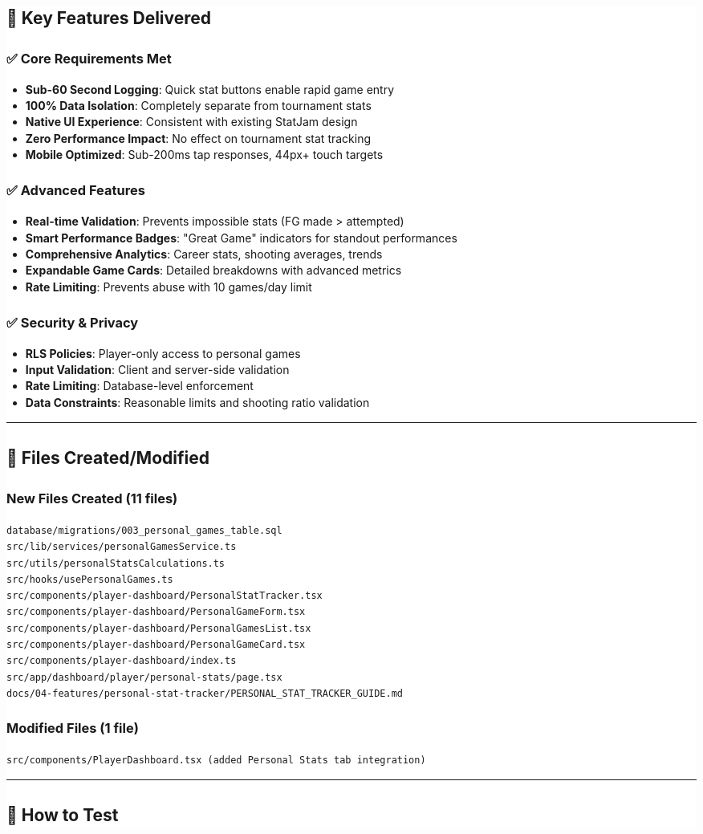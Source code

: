 
## 🎯 **Key Features Delivered**

### **✅ Core Requirements Met**
- **Sub-60 Second Logging**: Quick stat buttons enable rapid game entry
- **100% Data Isolation**: Completely separate from tournament stats
- **Native UI Experience**: Consistent with existing StatJam design
- **Zero Performance Impact**: No effect on tournament stat tracking
- **Mobile Optimized**: Sub-200ms tap responses, 44px+ touch targets

### **✅ Advanced Features**
- **Real-time Validation**: Prevents impossible stats (FG made > attempted)
- **Smart Performance Badges**: "Great Game" indicators for standout performances
- **Comprehensive Analytics**: Career stats, shooting averages, trends
- **Expandable Game Cards**: Detailed breakdowns with advanced metrics
- **Rate Limiting**: Prevents abuse with 10 games/day limit

### **✅ Security & Privacy**
- **RLS Policies**: Player-only access to personal games
- **Input Validation**: Client and server-side validation
- **Rate Limiting**: Database-level enforcement
- **Data Constraints**: Reasonable limits and shooting ratio validation

---

## 📁 **Files Created/Modified**

### **New Files Created (11 files)**
```
database/migrations/003_personal_games_table.sql
src/lib/services/personalGamesService.ts
src/utils/personalStatsCalculations.ts
src/hooks/usePersonalGames.ts
src/components/player-dashboard/PersonalStatTracker.tsx
src/components/player-dashboard/PersonalGameForm.tsx
src/components/player-dashboard/PersonalGamesList.tsx
src/components/player-dashboard/PersonalGameCard.tsx
src/components/player-dashboard/index.ts
src/app/dashboard/player/personal-stats/page.tsx
docs/04-features/personal-stat-tracker/PERSONAL_STAT_TRACKER_GUIDE.md
```

### **Modified Files (1 file)**
```
src/components/PlayerDashboard.tsx (added Personal Stats tab integration)
```

---

## 🚀 **How to Test**
